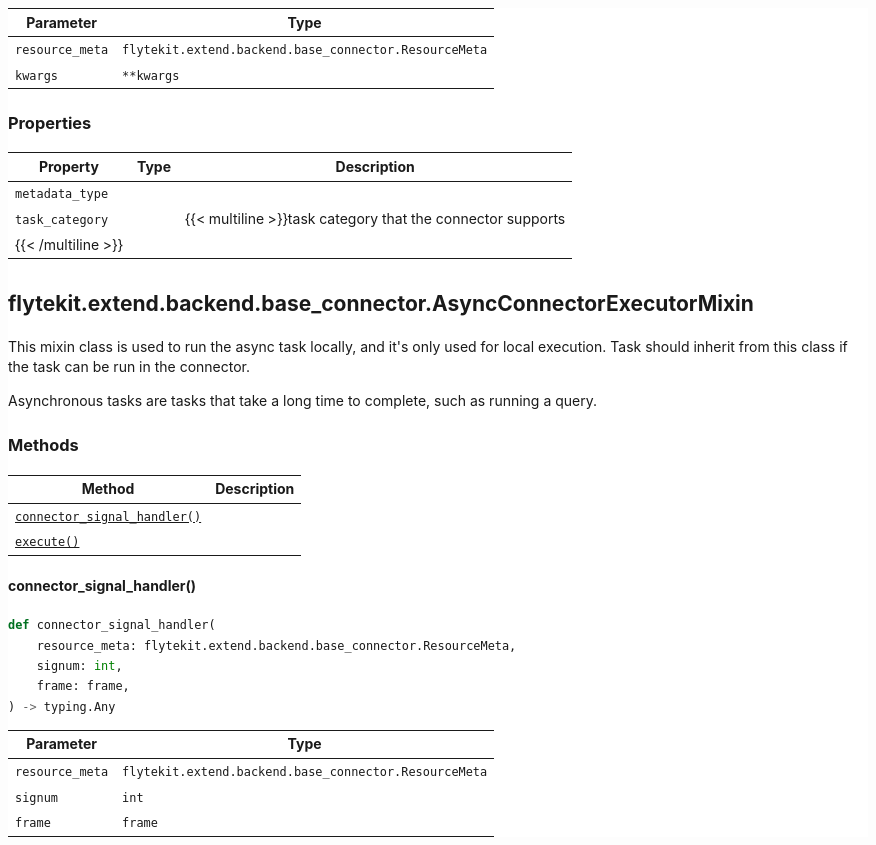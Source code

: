 
| Parameter | Type |
|-|-|
| `resource_meta` | `flytekit.extend.backend.base_connector.ResourceMeta` |
| `kwargs` | ``**kwargs`` |

### Properties

| Property | Type | Description |
|-|-|-|
| `metadata_type` |  |  |
| `task_category` |  | {{< multiline >}}task category that the connector supports
{{< /multiline >}} |

## flytekit.extend.backend.base_connector.AsyncConnectorExecutorMixin

This mixin class is used to run the async task locally, and it's only used for local execution.
Task should inherit from this class if the task can be run in the connector.

Asynchronous tasks are tasks that take a long time to complete, such as running a query.


### Methods

| Method | Description |
|-|-|
| [`connector_signal_handler()`](#connector_signal_handler) |  |
| [`execute()`](#execute) |  |


#### connector_signal_handler()

```python
def connector_signal_handler(
    resource_meta: flytekit.extend.backend.base_connector.ResourceMeta,
    signum: int,
    frame: frame,
) -> typing.Any
```
| Parameter | Type |
|-|-|
| `resource_meta` | `flytekit.extend.backend.base_connector.ResourceMeta` |
| `signum` | `int` |
| `frame` | `frame` |
